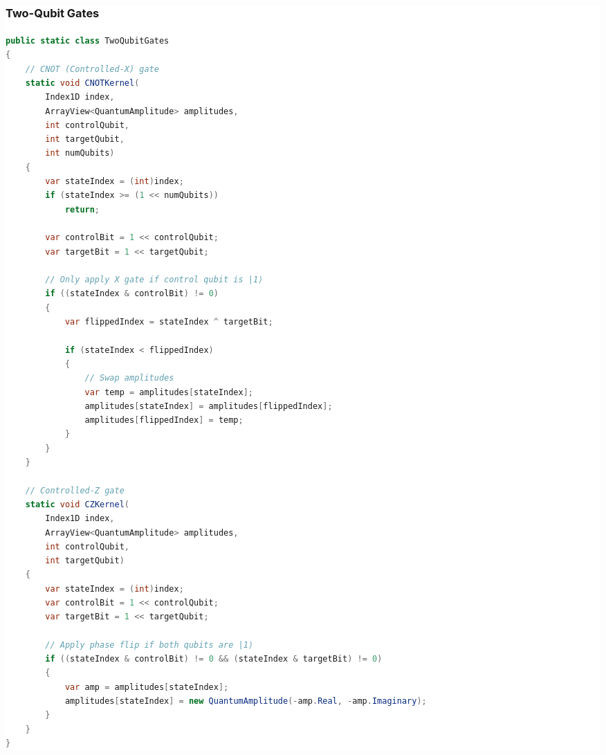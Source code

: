 ### Two-Qubit Gates

```csharp
public static class TwoQubitGates
{
    // CNOT (Controlled-X) gate
    static void CNOTKernel(
        Index1D index,
        ArrayView<QuantumAmplitude> amplitudes,
        int controlQubit,
        int targetQubit,
        int numQubits)
    {
        var stateIndex = (int)index;
        if (stateIndex >= (1 << numQubits))
            return;
        
        var controlBit = 1 << controlQubit;
        var targetBit = 1 << targetQubit;
        
        // Only apply X gate if control qubit is |1⟩
        if ((stateIndex & controlBit) != 0)
        {
            var flippedIndex = stateIndex ^ targetBit;
            
            if (stateIndex < flippedIndex)
            {
                // Swap amplitudes
                var temp = amplitudes[stateIndex];
                amplitudes[stateIndex] = amplitudes[flippedIndex];
                amplitudes[flippedIndex] = temp;
            }
        }
    }
    
    // Controlled-Z gate
    static void CZKernel(
        Index1D index,
        ArrayView<QuantumAmplitude> amplitudes,
        int controlQubit,
        int targetQubit)
    {
        var stateIndex = (int)index;
        var controlBit = 1 << controlQubit;
        var targetBit = 1 << targetQubit;
        
        // Apply phase flip if both qubits are |1⟩
        if ((stateIndex & controlBit) != 0 && (stateIndex & targetBit) != 0)
        {
            var amp = amplitudes[stateIndex];
            amplitudes[stateIndex] = new QuantumAmplitude(-amp.Real, -amp.Imaginary);
        }
    }
}
```
